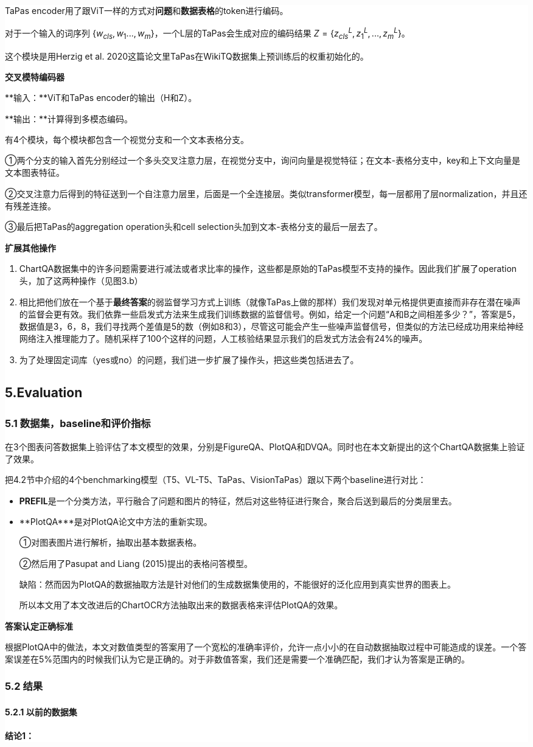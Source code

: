 TaPas encoder用了跟ViT一样的方式对**问题**和**数据表格**的token进行编码。

对于一个输入的词序列 $\{w_{cls},w_1...,w_m\}$，一个L层的TaPas会生成对应的编码结果 $Z=\{z_{cls}^L,z_1^L,...,z_m^L\}$。

这个模块是用Herzig et al. 2020这篇论文里TaPas在WikiTQ数据集上预训练后的权重初始化的。

**交叉模特编码器**

**输入：**ViT和TaPas encoder的输出（H和Z）。

**输出：**计算得到多模态编码。

有4个模块，每个模块都包含一个视觉分支和一个文本表格分支。

①两个分支的输入首先分别经过一个多头交叉注意力层，在视觉分支中，询问向量是视觉特征；在文本-表格分支中，key和上下文向量是文本图表特征。

②交叉注意力后得到的特征送到一个自注意力层里，后面是一个全连接层。类似transformer模型，每一层都用了层normalization，并且还有残差连接。

③最后把TaPas的aggregation operation头和cell selection头加到文本-表格分支的最后一层去了。

**扩展其他操作**

1.  ChartQA数据集中的许多问题需要进行减法或者求比率的操作，这些都是原始的TaPas模型不支持的操作。因此我们扩展了operation头，加了这两种操作（见图3.b）

2.  相比把他们放在一个基于**最终答案**的弱监督学习方式上训练（就像TaPas上做的那样）我们发现对单元格提供更直接而非存在潜在噪声的监督会更有效。我们依靠一些启发式方法来生成我们训练数据的监督信号。例如，给定一个问题“A和B之间相差多少？”，答案是5，数据值是3，6，8，我们寻找两个差值是5的数（例如8和3），尽管这可能会产生一些噪声监督信号，但类似的方法已经成功用来给神经网络注入推理能力了。随机采样了100个这样的问题，人工核验结果显示我们的启发式方法会有24%的噪声。

3.  为了处理固定词库（yes或no）的问题，我们进一步扩展了操作头，把这些类包括进去了。

## 5.Evaluation

### 5.1 数据集，baseline和评价指标

在3个图表问答数据集上验评估了本文模型的效果，分别是FigureQA、PlotQA和DVQA。同时也在本文新提出的这个ChartQA数据集上验证了效果。

把4.2节中介绍的4个benchmarking模型（T5、VL-T5、TaPas、VisionTaPas）跟以下两个baseline进行对比：

*   **PREFIL**是一个分类方法，平行融合了问题和图片的特征，然后对这些特征进行聚合，聚合后送到最后的分类层里去。

*   **PlotQA\***是对PlotQA论文中方法的重新实现。

    ①对图表图片进行解析，抽取出基本数据表格。

    ②然后用了Pasupat and Liang (2015)提出的表格问答模型。

    缺陷：然而因为PlotQA的数据抽取方法是针对他们的生成数据集使用的，不能很好的泛化应用到真实世界的图表上。

    所以本文用了本文改进后的ChartOCR方法抽取出来的数据表格来评估PlotQA的效果。

**答案认定正确标准**

根据PlotQA中的做法，本文对数值类型的答案用了一个宽松的准确率评价，允许一点小小的在自动数据抽取过程中可能造成的误差。一个答案误差在5%范围内的时候我们认为它是正确的。对于非数值答案，我们还是需要一个准确匹配，我们才认为答案是正确的。

### 5.2 结果

#### 5.2.1 以前的数据集

**结论1：**
